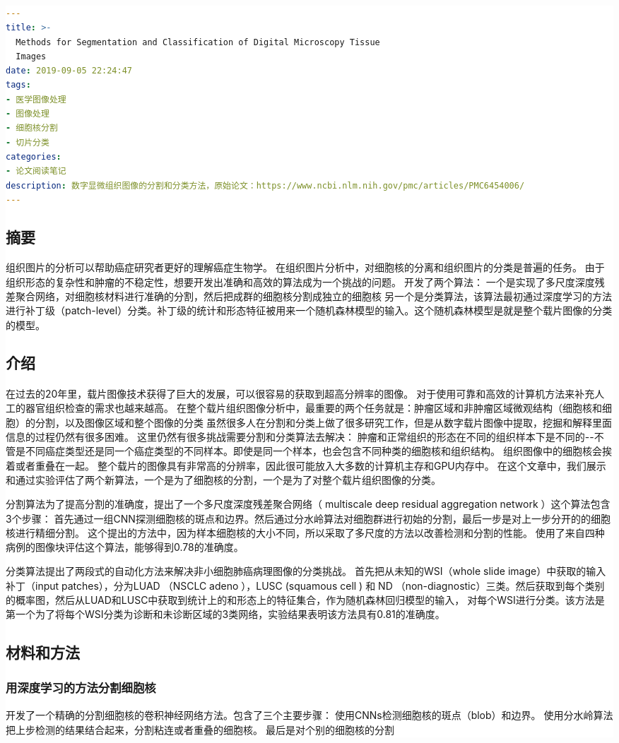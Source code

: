 ```yaml
---
title: >-
  Methods for Segmentation and Classification of Digital Microscopy Tissue
  Images
date: 2019-09-05 22:24:47
tags:
- 医学图像处理
- 图像处理
- 细胞核分割
- 切片分类
categories:
- 论文阅读笔记
description: 数字显微组织图像的分割和分类方法，原始论文：https://www.ncbi.nlm.nih.gov/pmc/articles/PMC6454006/
---
```


## 摘要
组织图片的分析可以帮助癌症研究者更好的理解癌症生物学。
在组织图片分析中，对细胞核的分离和组织图片的分类是普遍的任务。
由于组织形态的复杂性和肿瘤的不稳定性，想要开发出准确和高效的算法成为一个挑战的问题。
开发了两个算法：
一个是实现了多尺度深度残差聚合网络，对细胞核材料进行准确的分割，然后把成群的细胞核分割成独立的细胞核
另一个是分类算法，该算法最初通过深度学习的方法进行补丁级（patch-level）分类。补丁级的统计和形态特征被用来一个随机森林模型的输入。这个随机森林模型是就是整个载片图像的分类的模型。
## 介绍
在过去的20年里，载片图像技术获得了巨大的发展，可以很容易的获取到超高分辨率的图像。
对于使用可靠和高效的计算机方法来补充人工的器官组织检查的需求也越来越高。
在整个载片组织图像分析中，最重要的两个任务就是：肿瘤区域和非肿瘤区域微观结构（细胞核和细胞）的分割，以及图像区域和整个图像的分类
虽然很多人在分割和分类上做了很多研究工作，但是从数字载片图像中提取，挖掘和解释里面信息的过程仍然有很多困难。
这里仍然有很多挑战需要分割和分类算法去解决：
肿瘤和正常组织的形态在不同的组织样本下是不同的--不管是不同癌症类型还是同一个癌症类型的不同样本。即使是同一个样本，也会包含不同种类的细胞核和组织结构。
组织图像中的细胞核会挨着或者重叠在一起。
整个载片的图像具有非常高的分辨率，因此很可能放入大多数的计算机主存和GPU内存中。
在这个文章中，我们展示和通过实验评估了两个新算法，一个是为了细胞核的分割，一个是为了对整个载片组织图像的分类。

分割算法为了提高分割的准确度，提出了一个多尺度深度残差聚合网络（ multiscale deep residual aggregation network ）这个算法包含3个步骤：
首先通过一组CNN探测细胞核的斑点和边界。然后通过分水岭算法对细胞群进行初始的分割，最后一步是对上一步分开的的细胞核进行精细分割。
这个提出的方法中，因为样本细胞核的大小不同，所以采取了多尺度的方法以改善检测和分割的性能。
使用了来自四种病例的图像块评估这个算法，能够得到0.78的准确度。

分类算法提出了两段式的自动化方法来解决非小细胞肺癌病理图像的分类挑战。
首先把从未知的WSI（whole slide image）中获取的输入补丁（input patches），分为LUAD （NSCLC adeno ），LUSC (squamous cell  ) 和   ND
（non-diagnostic）三类。然后获取到每个类别的概率图，然后从LUAD和LUSC中获取到统计上的和形态上的特征集合，作为随机森林回归模型的输入，
对每个WSI进行分类。该方法是第一个为了将每个WSI分类为诊断和未诊断区域的3类网络，实验结果表明该方法具有0.81的准确度。

## 材料和方法
### 用深度学习的方法分割细胞核
开发了一个精确的分割细胞核的卷积神经网络方法。包含了三个主要步骤：
使用CNNs检测细胞核的斑点（blob）和边界。
使用分水岭算法把上步检测的结果结合起来，分割粘连或者重叠的细胞核。
最后是对个别的细胞核的分割